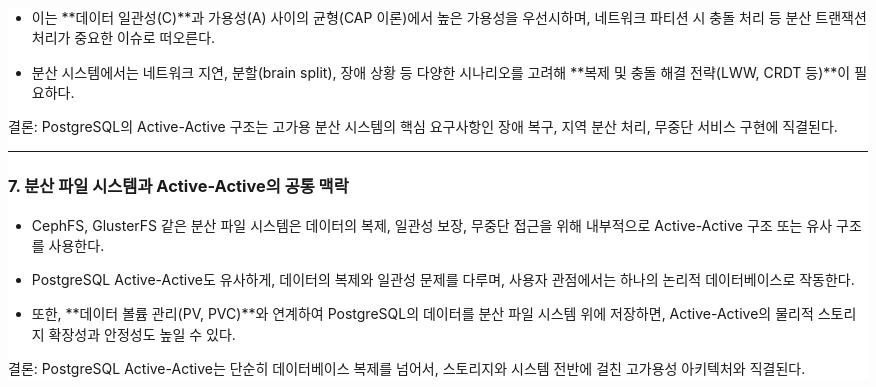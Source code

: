    - 이는 **데이터 일관성(C)**과 가용성(A) 사이의 균형(CAP 이론)에서 높은 가용성을 우선시하며, 네트워크 파티션 시 충돌 처리 등 분산 트랜잭션 처리가 중요한 이슈로 떠오른다.

   - 분산 시스템에서는 네트워크 지연, 분할(brain split), 장애 상황 등 다양한 시나리오를 고려해 **복제 및 충돌 해결 전략(LWW, CRDT 등)**이 필요하다.

   결론: PostgreSQL의 Active-Active 구조는 고가용 분산 시스템의 핵심 요구사항인 장애 복구, 지역 분산 처리, 무중단 서비스 구현에 직결된다.

---

### 7. 분산 파일 시스템과 Active-Active의 공통 맥락

   - CephFS, GlusterFS 같은 분산 파일 시스템은 데이터의 복제, 일관성 보장, 무중단 접근을 위해 내부적으로 Active-Active 구조 또는 유사 구조를 사용한다.

   - PostgreSQL Active-Active도 유사하게, 데이터의 복제와 일관성 문제를 다루며, 사용자 관점에서는 하나의 논리적 데이터베이스로 작동한다.

   - 또한, **데이터 볼륨 관리(PV, PVC)**와 연계하여 PostgreSQL의 데이터를 분산 파일 시스템 위에 저장하면, Active-Active의 물리적 스토리지 확장성과 안정성도 높일 수 있다.

   결론: PostgreSQL Active-Active는 단순히 데이터베이스 복제를 넘어서, 스토리지와 시스템 전반에 걸친 고가용성 아키텍처와 직결된다.